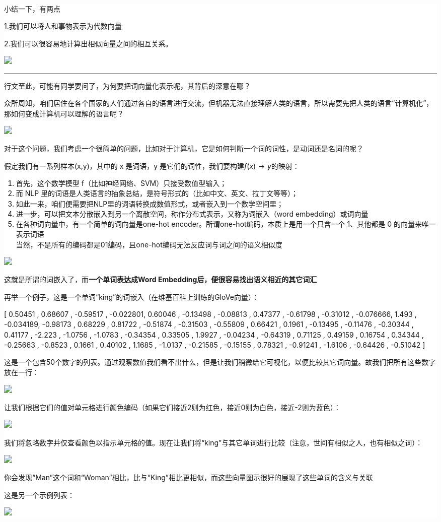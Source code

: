 小结一下，有两点

1.我们可以将人和事物表示为代数向量

2.我们可以很容易地计算出相似向量之间的相互关系。

![](https://img-blog.csdnimg.cn/img_convert/2526a376e956527a86a57e7f99ae0c9a.png)

___

行文至此，可能有同学要问了，为何要把词向量化表示呢，其背后的深意在哪？

众所周知，咱们居住在各个国家的人们通过各自的语言进行交流，但机器无法直接理解人类的语言，所以需要先把人类的语言“计算机化”，那如何变成计算机可以理解的语言呢？

![](https://img-blog.csdnimg.cn/20191024181221371.jpg?x-oss-process=image/watermark,type_ZmFuZ3poZW5naGVpdGk,shadow_10,text_aHR0cHM6Ly9ibG9nLmNzZG4ubmV0L3ZfSlVMWV92,size_16,color_FFFFFF,t_70)

对于这个问题，我们考虑一个很简单的问题，比如对于计算机，它是如何判断一个词的词性，是动词还是名词的呢？

假定我们有一系列样本(x,y)，其中的 x 是词语，y 是它们的词性，我们要构建$`f(x) \to y`$的映射：

1.  首先，这个数学模型 f（比如神经网络、SVM）只接受数值型输入；
2.  而 NLP 里的词语是人类语言的抽象总结，是符号形式的（比如中文、英文、拉丁文等等）；
3.  如此一来，咱们便需要把NLP里的词语转换成数值形式，或者嵌入到一个数学空间里；
4.  进一步，可以把文本分散嵌入到另一个离散空间，称作分布式表示，又称为词嵌入（word embedding）或词向量
5.  在各种词向量中，有一个简单的词向量是one-hot encoder。所谓one-hot编码，本质上是用一个只含一个 1、其他都是 0 的向量来唯一表示词语  
    当然，不是所有的编码都是01编码，且one-hot编码无法反应词与词之间的语义相似度
    
![](https://img-blog.csdnimg.cn/20191024181316166.png?x-oss-process=image/watermark,type_ZmFuZ3poZW5naGVpdGk,shadow_10,text_aHR0cHM6Ly9ibG9nLmNzZG4ubmV0L3ZfSlVMWV92,size_16,color_FFFFFF,t_70)
    

这就是所谓的词嵌入了，而**一个单词表达成Word Embedding后，便很容易找出语义相近的其它词汇**

再举一个例子，这是一个单词“king”的词嵌入（在维基百科上训练的GloVe向量）：

\[ 0.50451 , 0.68607 , -0.59517 , -0.022801, 0.60046 , -0.13498 , -0.08813 , 0.47377 , -0.61798 , -0.31012 , -0.076666, 1.493 , -0.034189, -0.98173 , 0.68229 , 0.81722 , -0.51874 , -0.31503 , -0.55809 , 0.66421 , 0.1961 , -0.13495 , -0.11476 , -0.30344 , 0.41177 , -2.223 , -1.0756 , -1.0783 , -0.34354 , 0.33505 , 1.9927 , -0.04234 , -0.64319 , 0.71125 , 0.49159 , 0.16754 , 0.34344 , -0.25663 , -0.8523 , 0.1661 , 0.40102 , 1.1685 , -1.0137 , -0.21585 , -0.15155 , 0.78321 , -0.91241 , -1.6106 , -0.64426 , -0.51042 \]

这是一个包含50个数字的列表。通过观察数值我们看不出什么，但是让我们稍微给它可视化，以便比较其它词向量。故我们把所有这些数字放在一行：

![](https://img-blog.csdnimg.cn/img_convert/30bfc0d6863fb24ae629fe8deb16b10a.png)

让我们根据它们的值对单元格进行颜色编码（如果它们接近2则为红色，接近0则为白色，接近-2则为蓝色）：

![](https://img-blog.csdnimg.cn/img_convert/0b63042d5c388feeeae9255dd4d204b1.png)

我们将忽略数字并仅查看颜色以指示单元格的值。现在让我们将“king”与其它单词进行比较（注意，世间有相似之人，也有相似之词）：

![](https://img-blog.csdnimg.cn/img_convert/0d9a5a90d7aae9d3d4c1c827a6b7e968.png)

你会发现“Man”这个词和“Woman”相比，比与“King”相比更相似，而这些向量图示很好的展现了这些单词的含义与关联

这是另一个示例列表：

![](https://img-blog.csdnimg.cn/img_convert/b7ab108e1e948a7a5e9d771f2e366d6c.png)
